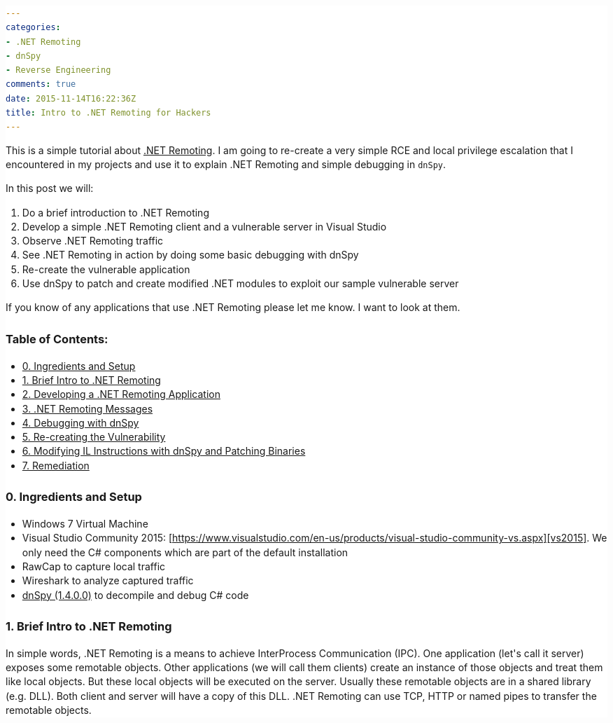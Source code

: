 ```yaml
---
categories:
- .NET Remoting
- dnSpy
- Reverse Engineering
comments: true
date: 2015-11-14T16:22:36Z
title: Intro to .NET Remoting for Hackers
---
```


This is a simple tutorial about [.NET Remoting][net-remoting-1]. I am going to re-create a very simple RCE and local privilege escalation that I encountered in my projects and use it to explain .NET Remoting and simple debugging in `dnSpy`.

In this post we will:

1. Do a brief introduction to .NET Remoting
1. Develop a simple .NET Remoting client and a vulnerable server in Visual Studio
2. Observe .NET Remoting traffic
3. See .NET Remoting in action by doing some basic debugging with dnSpy
4. Re-create the vulnerable application
5. Use dnSpy to patch and create modified .NET modules to exploit our sample vulnerable server

If you know of any applications that use .NET Remoting please let me know. I want to look at them.

[net-remoting-1]: https://msdn.microsoft.com/en-us/library/kwdt6w2k%28v=vs.71%29.aspx


### Table of Contents:

* [0. Ingredients and Setup](#ch0)
* [1. Brief Intro to .NET Remoting](#ch1)
* [2. Developing a .NET Remoting Application](#ch2)
* [3. .NET Remoting Messages](#ch3)
* [4. Debugging with dnSpy](#ch4)
* [5. Re-creating the Vulnerability](#ch5)
* [6. Modifying IL Instructions with dnSpy and Patching Binaries](#ch6)
* [7. Remediation](#ch7)

### <a name="ch0"></a> 0. Ingredients and Setup

* Windows 7 Virtual Machine
* Visual Studio Community 2015: [https://www.visualstudio.com/en-us/products/visual-studio-community-vs.aspx][vs2015]. We only need the C# components which are part of the default installation
* RawCap to capture local traffic
* Wireshark to analyze captured traffic
* [dnSpy (1.4.0.0)][dnspy1.4] to decompile and debug C# code

### <a name="ch1"></a> 1. Brief Intro to .NET Remoting
In simple words, .NET Remoting is a means to achieve InterProcess Communication (IPC). One application (let's call it server) exposes some remotable objects. Other applications (we will call them clients) create an instance of those objects and treat them like local objects. But these local objects will be executed on the server. Usually these remotable objects are in a shared library (e.g. DLL). Both client and server will have a copy of this DLL. .NET Remoting can use TCP, HTTP or named pipes to transfer the remotable objects.


[vs2015]: https://www.visualstudio.com/en-us/products/visual-studio-community-vs.aspx
[dnspy1.4]: https://github.com/0xd4d/dnSpy/releases/tag/v1.4.0.0
[javarmi]: http://www.oracle.com/technetwork/java/javase/tech/index-jsp-138781.html
[marshalbyref]: https://msdn.microsoft.com/en-us/library/system.marshalbyrefobject%28v=vs.110%29.aspx
[remotableobjects]: https://msdn.microsoft.com/en-us/library/vstudio/h8f0y3fc%28v=vs.100%29.aspx
[msnrtp]: http://download.microsoft.com/download/9/5/E/95EF66AF-9026-4BB0-A41D-A4F81802D92C/%5BMS-NRTP%5D.pdf
[msnrbf]: http://download.microsoft.com/download/9/5/E/95EF66AF-9026-4BB0-A41D-A4F81802D92C/%5BMS-NRBF%5D.pdf
[linqpad-dl]: https://www.linqpad.net/Download.aspx
[tcpchannel-properties]: https://msdn.microsoft.com/library/bb397830%28v=vs.100%29.aspx
[channelconfig]: https://msdn.microsoft.com/en-us/library/ms973907.aspx
[security-in-remoting]: https://msdn.microsoft.com/en-us/library/9hwst9th%28v=vs.85%29.aspx
[encryption-and-message-integrity]: https://msdn.microsoft.com/en-us/library/k62k71x0%28v=vs.85%29.aspx
[makingobjectsremotable]: https://msdn.microsoft.com/library/wcf3swha%28v=vs.100%29.aspx